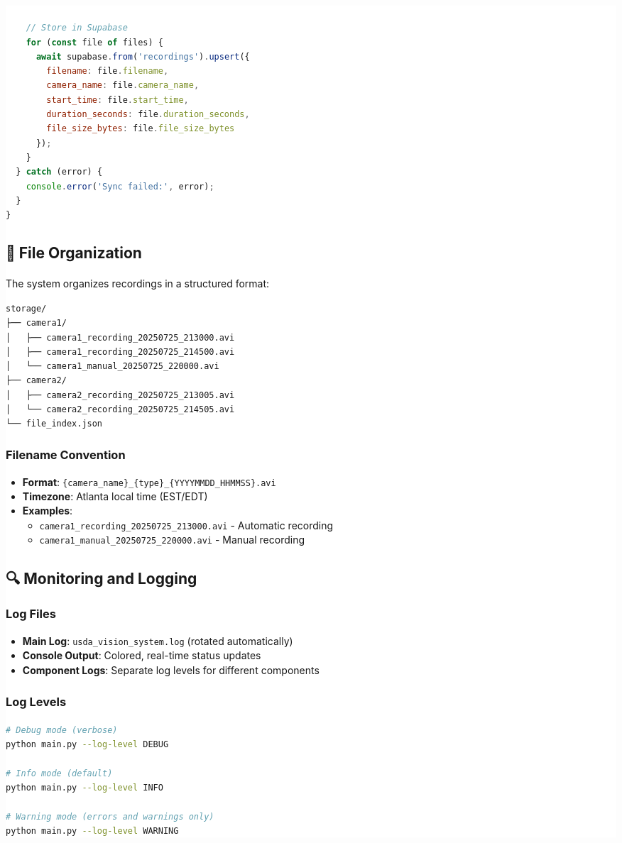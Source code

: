 ```javascript

    // Store in Supabase
    for (const file of files) {
      await supabase.from('recordings').upsert({
        filename: file.filename,
        camera_name: file.camera_name,
        start_time: file.start_time,
        duration_seconds: file.duration_seconds,
        file_size_bytes: file.file_size_bytes
      });
    }
  } catch (error) {
    console.error('Sync failed:', error);
  }
}
```

## 📁 File Organization

The system organizes recordings in a structured format:

```
storage/
├── camera1/
│   ├── camera1_recording_20250725_213000.avi
│   ├── camera1_recording_20250725_214500.avi
│   └── camera1_manual_20250725_220000.avi
├── camera2/
│   ├── camera2_recording_20250725_213005.avi
│   └── camera2_recording_20250725_214505.avi
└── file_index.json
```

### Filename Convention
- **Format**: `{camera_name}_{type}_{YYYYMMDD_HHMMSS}.avi`
- **Timezone**: Atlanta local time (EST/EDT)
- **Examples**:
  - `camera1_recording_20250725_213000.avi` - Automatic recording
  - `camera1_manual_20250725_220000.avi` - Manual recording

## 🔍 Monitoring and Logging

### Log Files
- **Main Log**: `usda_vision_system.log` (rotated automatically)
- **Console Output**: Colored, real-time status updates
- **Component Logs**: Separate log levels for different components

### Log Levels
```bash
# Debug mode (verbose)
python main.py --log-level DEBUG

# Info mode (default)
python main.py --log-level INFO

# Warning mode (errors and warnings only)
python main.py --log-level WARNING
```
